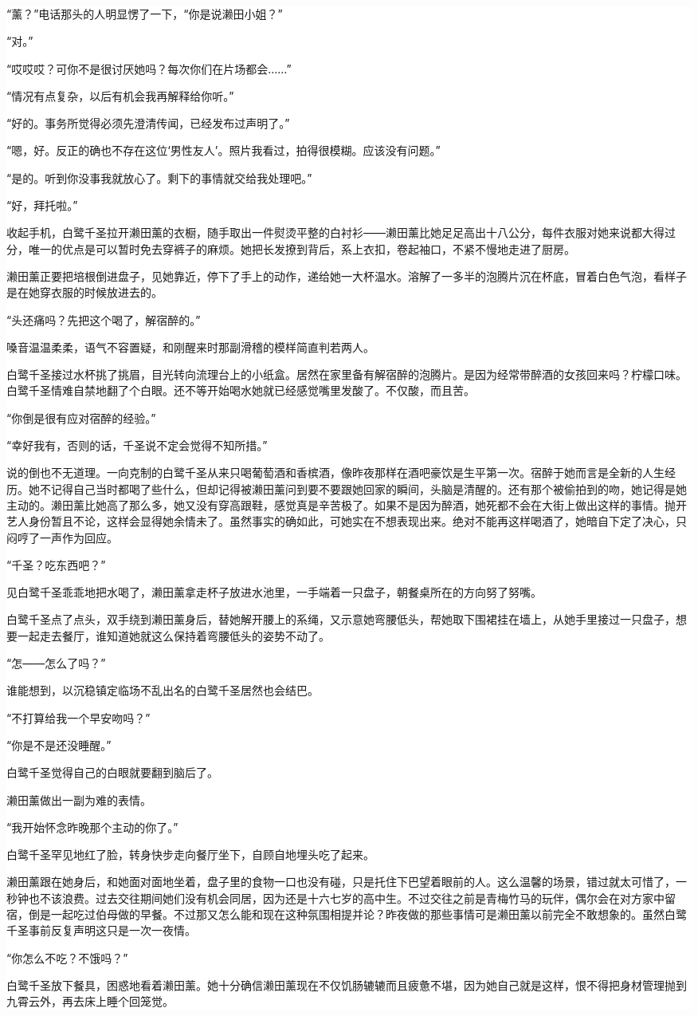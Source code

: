 “薰？”电话那头的人明显愣了一下，“你是说濑田小姐？”

“对。”

“哎哎哎？可你不是很讨厌她吗？每次你们在片场都会……”

“情况有点复杂，以后有机会我再解释给你听。”

“好的。事务所觉得必须先澄清传闻，已经发布过声明了。”

“嗯，好。反正的确也不存在这位‘男性友人’。照片我看过，拍得很模糊。应该没有问题。”

“是的。听到你没事我就放心了。剩下的事情就交给我处理吧。”

“好，拜托啦。”

收起手机，白鹭千圣拉开濑田薰的衣橱，随手取出一件熨烫平整的白衬衫——濑田薰比她足足高出十八公分，每件衣服对她来说都大得过分，唯一的优点是可以暂时免去穿裤子的麻烦。她把长发撩到背后，系上衣扣，卷起袖口，不紧不慢地走进了厨房。

濑田薰正要把培根倒进盘子，见她靠近，停下了手上的动作，递给她一大杯温水。溶解了一多半的泡腾片沉在杯底，冒着白色气泡，看样子是在她穿衣服的时候放进去的。

“头还痛吗？先把这个喝了，解宿醉的。”

嗓音温温柔柔，语气不容置疑，和刚醒来时那副滑稽的模样简直判若两人。

白鹭千圣接过水杯挑了挑眉，目光转向流理台上的小纸盒。居然在家里备有解宿醉的泡腾片。是因为经常带醉酒的女孩回来吗？柠檬口味。白鹭千圣情难自禁地翻了个白眼。还不等开始喝水她就已经感觉嘴里发酸了。不仅酸，而且苦。

“你倒是很有应对宿醉的经验。”

“幸好我有，否则的话，千圣说不定会觉得不知所措。”

说的倒也不无道理。一向克制的白鹭千圣从来只喝葡萄酒和香槟酒，像昨夜那样在酒吧豪饮是生平第一次。宿醉于她而言是全新的人生经历。她不记得自己当时都喝了些什么，但却记得被濑田薰问到要不要跟她回家的瞬间，头脑是清醒的。还有那个被偷拍到的吻，她记得是她主动的。濑田薰比她高了那么多，她又没有穿高跟鞋，感觉真是辛苦极了。如果不是因为醉酒，她死都不会在大街上做出这样的事情。抛开艺人身份暂且不论，这样会显得她余情未了。虽然事实的确如此，可她实在不想表现出来。绝对不能再这样喝酒了，她暗自下定了决心，只闷哼了一声作为回应。

“千圣？吃东西吧？”

见白鹭千圣乖乖地把水喝了，濑田薰拿走杯子放进水池里，一手端着一只盘子，朝餐桌所在的方向努了努嘴。

白鹭千圣点了点头，双手绕到濑田薰身后，替她解开腰上的系绳，又示意她弯腰低头，帮她取下围裙挂在墙上，从她手里接过一只盘子，想要一起走去餐厅，谁知道她就这么保持着弯腰低头的姿势不动了。

“怎——怎么了吗？”

谁能想到，以沉稳镇定临场不乱出名的白鹭千圣居然也会结巴。

“不打算给我一个早安吻吗？”

“你是不是还没睡醒。”

白鹭千圣觉得自己的白眼就要翻到脑后了。

濑田薰做出一副为难的表情。

“我开始怀念昨晚那个主动的你了。”

白鹭千圣罕见地红了脸，转身快步走向餐厅坐下，自顾自地埋头吃了起来。

濑田薰跟在她身后，和她面对面地坐着，盘子里的食物一口也没有碰，只是托住下巴望着眼前的人。这么温馨的场景，错过就太可惜了，一秒钟也不该浪费。过去交往期间她们没有机会同居，因为还是十六七岁的高中生。不过交往之前是青梅竹马的玩伴，偶尔会在对方家中留宿，倒是一起吃过伯母做的早餐。不过那又怎么能和现在这种氛围相提并论？昨夜做的那些事情可是濑田薰以前完全不敢想象的。虽然白鹭千圣事前反复声明这只是一次一夜情。

“你怎么不吃？不饿吗？”

白鹭千圣放下餐具，困惑地看着濑田薰。她十分确信濑田薰现在不仅饥肠辘辘而且疲惫不堪，因为她自己就是这样，恨不得把身材管理抛到九霄云外，再去床上睡个回笼觉。
